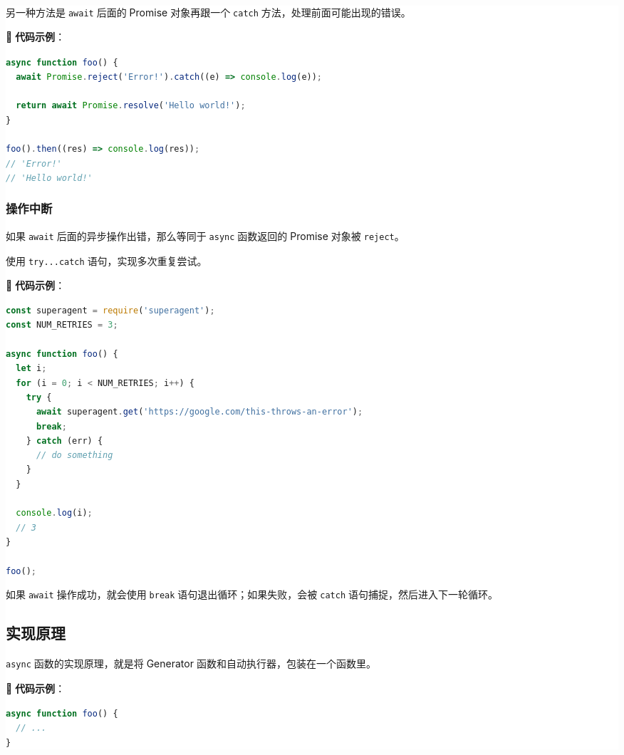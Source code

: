 另一种方法是 `await` 后面的 Promise 对象再跟一个 `catch` 方法，处理前面可能出现的错误。

🌰 **代码示例**：

```js
async function foo() {
  await Promise.reject('Error!').catch((e) => console.log(e));

  return await Promise.resolve('Hello world!');
}

foo().then((res) => console.log(res));
// 'Error!'
// 'Hello world!'
```

### 操作中断

如果 `await` 后面的异步操作出错，那么等同于 `async` 函数返回的 Promise 对象被 `reject`。

使用 `try...catch` 语句，实现多次重复尝试。

🌰 **代码示例**：

```js
const superagent = require('superagent');
const NUM_RETRIES = 3;

async function foo() {
  let i;
  for (i = 0; i < NUM_RETRIES; i++) {
    try {
      await superagent.get('https://google.com/this-throws-an-error');
      break;
    } catch (err) {
      // do something
    }
  }

  console.log(i);
  // 3
}

foo();
```

如果 `await` 操作成功，就会使用 `break` 语句退出循环；如果失败，会被 `catch` 语句捕捉，然后进入下一轮循环。

## 实现原理

`async` 函数的实现原理，就是将 Generator 函数和自动执行器，包装在一个函数里。

🌰 **代码示例**：

```js
async function foo() {
  // ...
}
```
